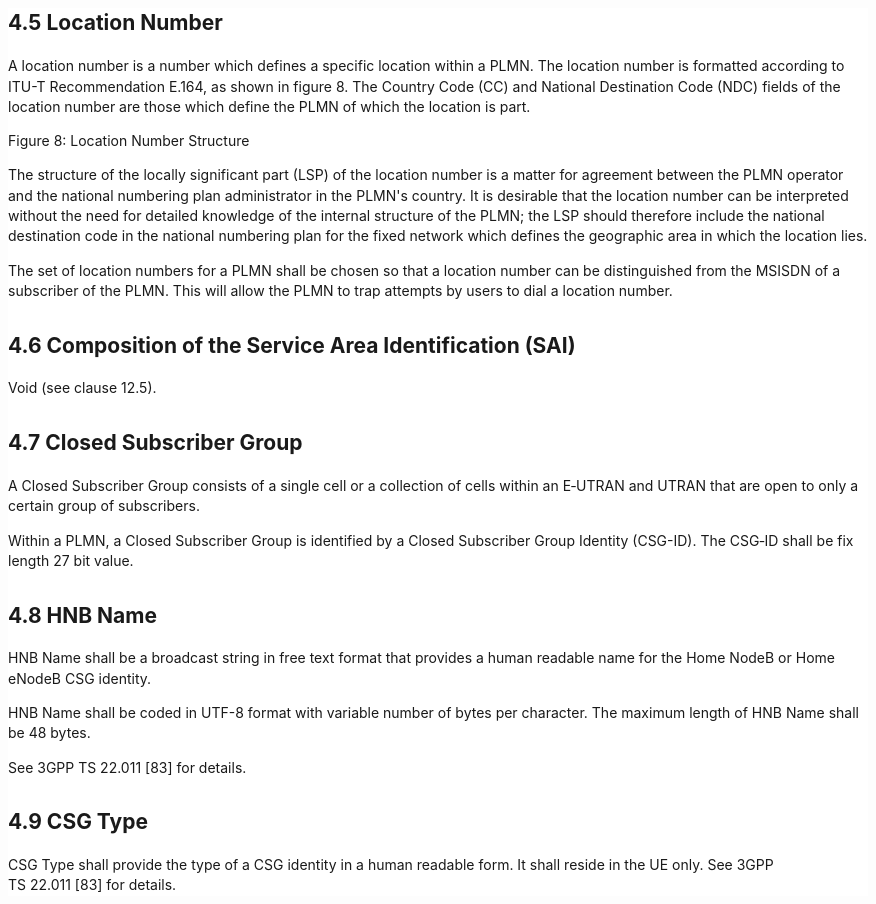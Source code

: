 4.5 Location Number
-------------------

A location number is a number which defines a specific location within a
PLMN. The location number is formatted according to ITU-T Recommendation
E.164, as shown in figure 8. The Country Code (CC) and National
Destination Code (NDC) fields of the location number are those which
define the PLMN of which the location is part.

Figure 8: Location Number Structure

The structure of the locally significant part (LSP) of the location
number is a matter for agreement between the PLMN operator and the
national numbering plan administrator in the PLMN\'s country. It is
desirable that the location number can be interpreted without the need
for detailed knowledge of the internal structure of the PLMN; the LSP
should therefore include the national destination code in the national
numbering plan for the fixed network which defines the geographic area
in which the location lies.

The set of location numbers for a PLMN shall be chosen so that a
location number can be distinguished from the MSISDN of a subscriber of
the PLMN. This will allow the PLMN to trap attempts by users to dial a
location number.

4.6 Composition of the Service Area Identification (SAI)
--------------------------------------------------------

Void (see clause 12.5).

4.7 Closed Subscriber Group
---------------------------

A Closed Subscriber Group consists of a single cell or a collection of
cells within an E‑UTRAN and UTRAN that are open to only a certain group
of subscribers.

Within a PLMN, a Closed Subscriber Group is identified by a Closed
Subscriber Group Identity (CSG-ID). The CSG‑ID shall be fix length 27
bit value.

4.8 HNB Name
------------

HNB Name shall be a broadcast string in free text format that provides a
human readable name for the Home NodeB or Home eNodeB CSG identity.

HNB Name shall be coded in UTF-8 format with variable number of bytes
per character. The maximum length of HNB Name shall be 48 bytes.

See 3GPP TS 22.011 \[83\] for details.

4.9 CSG Type
------------

CSG Type shall provide the type of a CSG identity in a human readable
form. It shall reside in the UE only. See 3GPP TS 22.011 \[83\] for
details.
